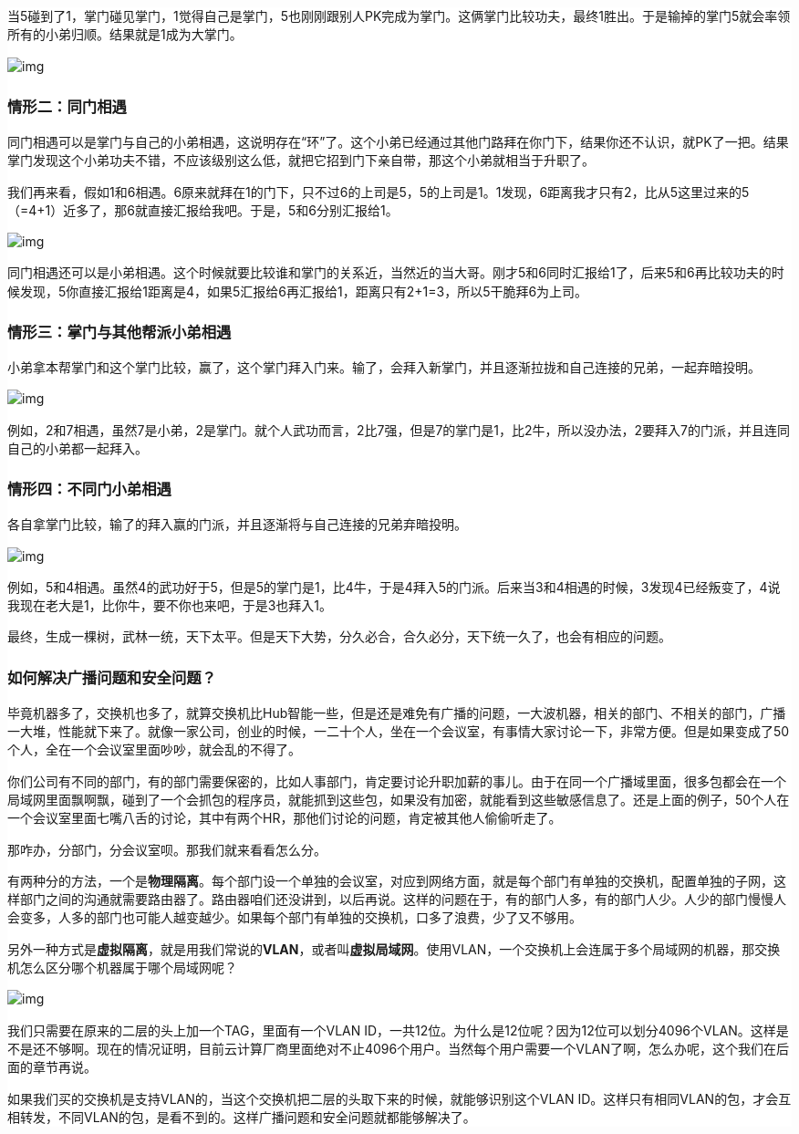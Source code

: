 当5碰到了1，掌门碰见掌门，1觉得自己是掌门，5也刚刚跟别人PK完成为掌门。这俩掌门比较功夫，最终1胜出。于是输掉的掌门5就会率领所有的小弟归顺。结果就是1成为大掌门。

![img](https://static001.geekbang.org/resource/image/24/11/24fdcb9a11c5998e80738f502b2eff11.jpg)

### 情形二：同门相遇

同门相遇可以是掌门与自己的小弟相遇，这说明存在“环”了。这个小弟已经通过其他门路拜在你门下，结果你还不认识，就PK了一把。结果掌门发现这个小弟功夫不错，不应该级别这么低，就把它招到门下亲自带，那这个小弟就相当于升职了。

我们再来看，假如1和6相遇。6原来就拜在1的门下，只不过6的上司是5，5的上司是1。1发现，6距离我才只有2，比从5这里过来的5（=4+1）近多了，那6就直接汇报给我吧。于是，5和6分别汇报给1。

![img](https://static001.geekbang.org/resource/image/89/90/899077ce9678c84d8b1a265ced5efb90.jpg)

同门相遇还可以是小弟相遇。这个时候就要比较谁和掌门的关系近，当然近的当大哥。刚才5和6同时汇报给1了，后来5和6再比较功夫的时候发现，5你直接汇报给1距离是4，如果5汇报给6再汇报给1，距离只有2+1=3，所以5干脆拜6为上司。

### 情形三：掌门与其他帮派小弟相遇

小弟拿本帮掌门和这个掌门比较，赢了，这个掌门拜入门来。输了，会拜入新掌门，并且逐渐拉拢和自己连接的兄弟，一起弃暗投明。

![img](https://static001.geekbang.org/resource/image/da/13/dadcac2d0f6ccb36b065aece06b89813.jpg)

例如，2和7相遇，虽然7是小弟，2是掌门。就个人武功而言，2比7强，但是7的掌门是1，比2牛，所以没办法，2要拜入7的门派，并且连同自己的小弟都一起拜入。

### 情形四：不同门小弟相遇

各自拿掌门比较，输了的拜入赢的门派，并且逐渐将与自己连接的兄弟弃暗投明。

![img](https://static001.geekbang.org/resource/image/2d/09/2d524bfa633e830a27c0a34aad28e609.jpg)

例如，5和4相遇。虽然4的武功好于5，但是5的掌门是1，比4牛，于是4拜入5的门派。后来当3和4相遇的时候，3发现4已经叛变了，4说我现在老大是1，比你牛，要不你也来吧，于是3也拜入1。

最终，生成一棵树，武林一统，天下太平。但是天下大势，分久必合，合久必分，天下统一久了，也会有相应的问题。

### 如何解决广播问题和安全问题？

毕竟机器多了，交换机也多了，就算交换机比Hub智能一些，但是还是难免有广播的问题，一大波机器，相关的部门、不相关的部门，广播一大堆，性能就下来了。就像一家公司，创业的时候，一二十个人，坐在一个会议室，有事情大家讨论一下，非常方便。但是如果变成了50个人，全在一个会议室里面吵吵，就会乱的不得了。

你们公司有不同的部门，有的部门需要保密的，比如人事部门，肯定要讨论升职加薪的事儿。由于在同一个广播域里面，很多包都会在一个局域网里面飘啊飘，碰到了一个会抓包的程序员，就能抓到这些包，如果没有加密，就能看到这些敏感信息了。还是上面的例子，50个人在一个会议室里面七嘴八舌的讨论，其中有两个HR，那他们讨论的问题，肯定被其他人偷偷听走了。

那咋办，分部门，分会议室呗。那我们就来看看怎么分。

有两种分的方法，一个是**物理隔离**。每个部门设一个单独的会议室，对应到网络方面，就是每个部门有单独的交换机，配置单独的子网，这样部门之间的沟通就需要路由器了。路由器咱们还没讲到，以后再说。这样的问题在于，有的部门人多，有的部门人少。人少的部门慢慢人会变多，人多的部门也可能人越变越少。如果每个部门有单独的交换机，口多了浪费，少了又不够用。

另外一种方式是**虚拟隔离**，就是用我们常说的**VLAN**，或者叫**虚拟局域网**。使用VLAN，一个交换机上会连属于多个局域网的机器，那交换机怎么区分哪个机器属于哪个局域网呢？

![img](https://static001.geekbang.org/resource/image/2e/ed/2ede82f511ccac2570c17a62ffc749ed.jpg)

我们只需要在原来的二层的头上加一个TAG，里面有一个VLAN ID，一共12位。为什么是12位呢？因为12位可以划分4096个VLAN。这样是不是还不够啊。现在的情况证明，目前云计算厂商里面绝对不止4096个用户。当然每个用户需要一个VLAN了啊，怎么办呢，这个我们在后面的章节再说。

如果我们买的交换机是支持VLAN的，当这个交换机把二层的头取下来的时候，就能够识别这个VLAN ID。这样只有相同VLAN的包，才会互相转发，不同VLAN的包，是看不到的。这样广播问题和安全问题就都能够解决了。
